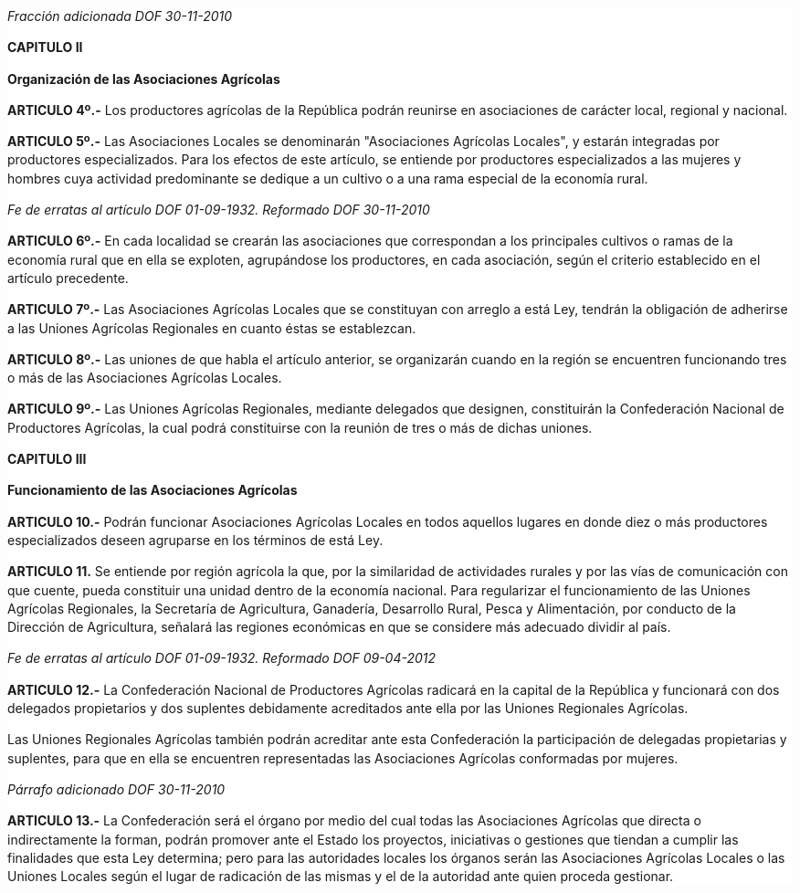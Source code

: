 *Fracción adicionada DOF 30-11-2010*

**CAPITULO II**

**Organización de las Asociaciones Agrícolas**

**ARTICULO 4º.-** Los productores agrícolas de la República podrán reunirse en asociaciones de carácter local, regional y nacional.

**ARTICULO 5º.-** Las Asociaciones Locales se denominarán "Asociaciones Agrícolas Locales", y estarán integradas por productores especializados. Para los efectos de este artículo, se entiende por productores especializados a las mujeres y hombres cuya actividad predominante se dedique a un cultivo o a una rama especial de la economía rural.

*Fe de erratas al artículo DOF 01-09-1932. Reformado DOF 30-11-2010*

**ARTICULO 6º.-** En cada localidad se crearán las asociaciones que correspondan a los principales cultivos o ramas de la economía rural que en ella se exploten, agrupándose los productores, en cada asociación, según el criterio establecido en el artículo precedente.

**ARTICULO 7º.-** Las Asociaciones Agrícolas Locales que se constituyan con arreglo a está Ley, tendrán la obligación de adherirse a las Uniones Agrícolas Regionales en cuanto éstas se establezcan.

**ARTICULO 8º.-** Las uniones de que habla el artículo anterior, se organizarán cuando en la región se encuentren funcionando tres o más de las Asociaciones Agrícolas Locales.

**ARTICULO 9º.-** Las Uniones Agrícolas Regionales, mediante delegados que designen, constituirán la Confederación Nacional de Productores Agrícolas, la cual podrá constituirse con la reunión de tres o más de dichas uniones.

**CAPITULO III**

**Funcionamiento de las Asociaciones Agrícolas**

**ARTICULO 10.-** Podrán funcionar Asociaciones Agrícolas Locales en todos aquellos lugares en donde diez o más productores especializados deseen agruparse en los términos de está Ley.

**ARTICULO 11.** Se entiende por región agrícola la que, por la similaridad de actividades rurales y por las vías de comunicación con que cuente, pueda constituir una unidad dentro de la economía nacional. Para regularizar el funcionamiento de las Uniones Agrícolas Regionales, la Secretaría de Agricultura, Ganadería, Desarrollo Rural, Pesca y Alimentación, por conducto de la Dirección de Agricultura, señalará las regiones económicas en que se considere más adecuado dividir al país.

*Fe de erratas al artículo DOF 01-09-1932. Reformado DOF 09-04-2012*

**ARTICULO 12.-** La Confederación Nacional de Productores Agrícolas radicará en la capital de la República y funcionará con dos delegados propietarios y dos suplentes debidamente acreditados ante ella por las Uniones Regionales Agrícolas.

Las Uniones Regionales Agrícolas también podrán acreditar ante esta Confederación la participación de delegadas propietarias y suplentes, para que en ella se encuentren representadas las Asociaciones Agrícolas conformadas por mujeres.

*Párrafo adicionado DOF 30-11-2010*

**ARTICULO 13.-** La Confederación será el órgano por medio del cual todas las Asociaciones Agrícolas que directa o indirectamente la forman, podrán promover ante el Estado los proyectos, iniciativas o gestiones que tiendan a cumplir las finalidades que esta Ley determina; pero para las autoridades locales los órganos serán las Asociaciones Agrícolas Locales o las Uniones Locales según el lugar de radicación de las mismas y el de la autoridad ante quien proceda gestionar.

